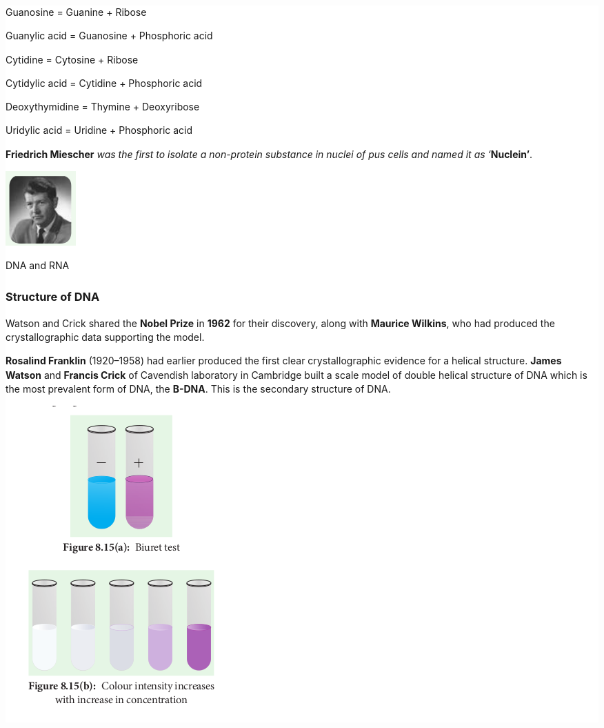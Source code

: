 Guanosine = Guanine \+ Ribose

Guanylic acid = Guanosine + Phosphoric acid

Cytidine = Cytosine \+ Ribose

Cytidylic acid = Cytidine + Phosphoric acid

Deoxythymidine \= Thymine + Deoxyribose

Uridylic acid = Uridine + Phosphoric acid

**Friedrich Miescher** _was the first to isolate a non-protein substance in nuclei of pus cells and named it as ‘_**Nuclein’**.

![ Basic component of](8.22.png "")


DNA and RNA

### Structure of DNA
 Watson and Crick shared the **Nobel Prize** in **1962** for their discovery, along with **Maurice Wilkins**, who had produced the crystallographic data supporting the model.  

**Rosalind Franklin** (1920–1958) had earlier produced the first clear crystallographic evidence for a helical structure. **James Watson** and **Francis Crick** of Cavendish laboratory in Cambridge built a scale model of double helical structure of DNA which is the most prevalent form of DNA, the **B-DNA**. This is the secondary structure of DNA.

![ Watson and Crick](8.23.png "")
